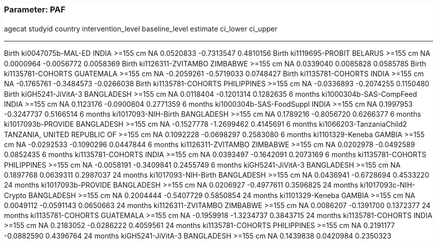 

### Parameter: PAF


agecat      studyid                    country                        intervention_level   baseline_level      estimate     ci_lower     ci_upper
----------  -------------------------  -----------------------------  -------------------  ---------------  -----------  -----------  -----------
Birth       ki0047075b-MAL-ED          INDIA                          >=155 cm             NA                 0.0520833   -0.7313547    0.4810156
Birth       ki1119695-PROBIT           BELARUS                        >=155 cm             NA                 0.0000964   -0.0056772    0.0058369
Birth       ki1126311-ZVITAMBO         ZIMBABWE                       >=155 cm             NA                 0.0339040    0.0085828    0.0585785
Birth       ki1135781-COHORTS          GUATEMALA                      >=155 cm             NA                -0.2059261   -0.5719033    0.0748427
Birth       ki1135781-COHORTS          INDIA                          >=155 cm             NA                -0.1765761   -0.3484573   -0.0266038
Birth       ki1135781-COHORTS          PHILIPPINES                    >=155 cm             NA                -0.0336893   -0.2074255    0.1150480
Birth       kiGH5241-JiVitA-3          BANGLADESH                     >=155 cm             NA                 0.0118404   -0.1201314    0.1282635
6 months    ki1000304b-SAS-CompFeed    INDIA                          >=155 cm             NA                 0.1123176   -0.0900804    0.2771359
6 months    ki1000304b-SAS-FoodSuppl   INDIA                          >=155 cm             NA                 0.1997953   -0.3247737    0.5166514
6 months    ki1017093-NIH-Birth        BANGLADESH                     >=155 cm             NA                 0.1789216   -0.8056720    0.6266377
6 months    ki1017093b-PROVIDE         BANGLADESH                     >=155 cm             NA                -0.1527778   -1.2699462    0.4145691
6 months    ki1066203-TanzaniaChild2   TANZANIA, UNITED REPUBLIC OF   >=155 cm             NA                 0.1092228   -0.0698297    0.2583080
6 months    ki1101329-Keneba           GAMBIA                         >=155 cm             NA                -0.0292533   -0.1090296    0.0447844
6 months    ki1126311-ZVITAMBO         ZIMBABWE                       >=155 cm             NA                 0.0202978   -0.0492589    0.0852435
6 months    ki1135781-COHORTS          INDIA                          >=155 cm             NA                 0.0393497   -0.1642091    0.2073169
6 months    ki1135781-COHORTS          PHILIPPINES                    >=155 cm             NA                -0.0058191   -0.3409841    0.2455749
6 months    kiGH5241-JiVitA-3          BANGLADESH                     >=155 cm             NA                 0.1897768    0.0639311    0.2987037
24 months   ki1017093-NIH-Birth        BANGLADESH                     >=155 cm             NA                 0.0436941   -0.6728694    0.4533220
24 months   ki1017093b-PROVIDE         BANGLADESH                     >=155 cm             NA                 0.0206927   -0.4977611    0.3596825
24 months   ki1017093c-NIH-Crypto      BANGLADESH                     >=155 cm             NA                 0.2004444   -0.5407729    0.5850854
24 months   ki1101329-Keneba           GAMBIA                         >=155 cm             NA                 0.0049112   -0.0591143    0.0650663
24 months   ki1126311-ZVITAMBO         ZIMBABWE                       >=155 cm             NA                 0.0086207   -0.1391700    0.1372377
24 months   ki1135781-COHORTS          GUATEMALA                      >=155 cm             NA                -0.1959918   -1.3234737    0.3843715
24 months   ki1135781-COHORTS          INDIA                          >=155 cm             NA                 0.2183052   -0.0286222    0.4059561
24 months   ki1135781-COHORTS          PHILIPPINES                    >=155 cm             NA                 0.2191177   -0.0882590    0.4396764
24 months   kiGH5241-JiVitA-3          BANGLADESH                     >=155 cm             NA                 0.1439838    0.0420984    0.2350323
